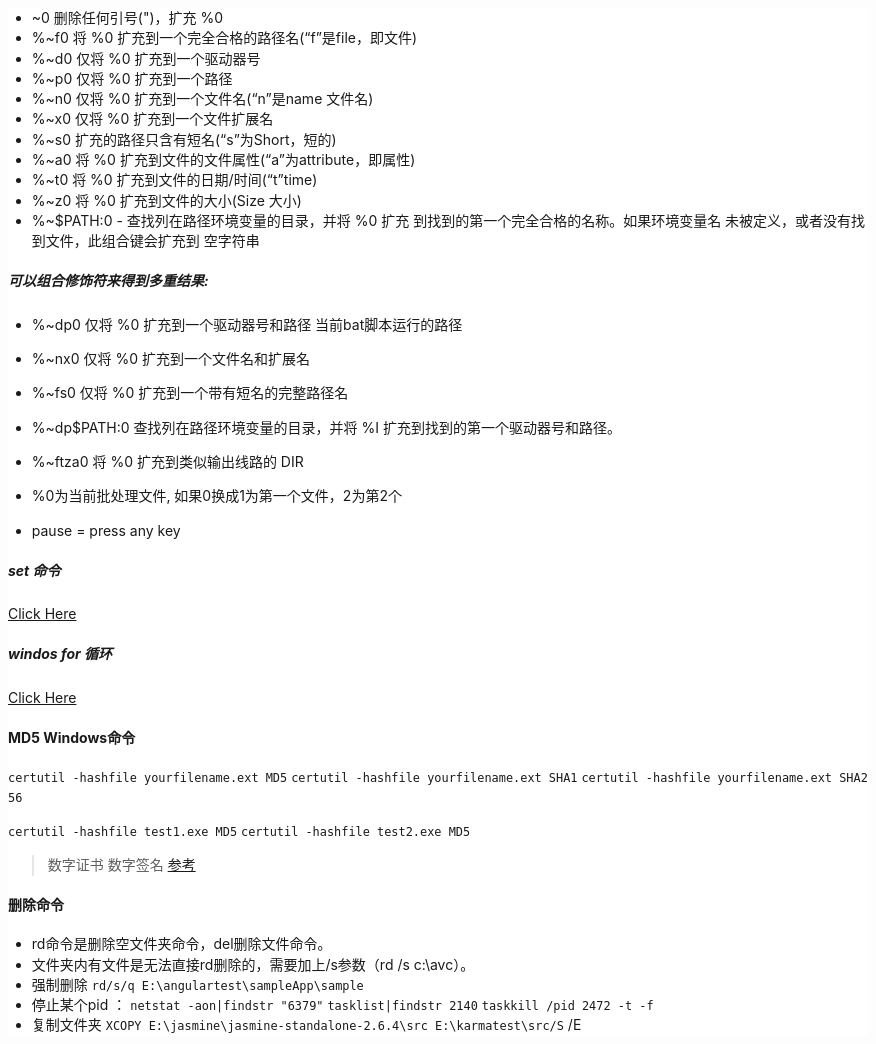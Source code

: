 - ~0          删除任何引号(")，扩充 %0
- %~f0        将 %0 扩充到一个完全合格的路径名(“f”是file，即文件)
- %~d0        仅将 %0 扩充到一个驱动器号
- %~p0        仅将 %0 扩充到一个路径
- %~n0        仅将 %0 扩充到一个文件名(“n”是name 文件名)
- %~x0        仅将 %0 扩充到一个文件扩展名
- %~s0        扩充的路径只含有短名(“s”为Short，短的)
- %~a0        将 %0 扩充到文件的文件属性(“a”为attribute，即属性)
- %~t0        将 %0 扩充到文件的日期/时间(“t”time)
- %~z0        将 %0 扩充到文件的大小(Size 大小)
- %~$PATH:0   - 查找列在路径环境变量的目录，并将 %0 扩充
                  到找到的第一个完全合格的名称。如果环境变量名
                  未被定义，或者没有找到文件，此组合键会扩充到
                  空字符串

##### 可以组合修饰符来得到多重结果:

- %~dp0        仅将 %0 扩充到一个驱动器号和路径  当前bat脚本运行的路径
- %~nx0        仅将 %0 扩充到一个文件名和扩展名
- %~fs0        仅将 %0 扩充到一个带有短名的完整路径名
- %~dp$PATH:0  查找列在路径环境变量的目录，并将 %I 扩充到找到的第一个驱动器号和路径。
- %~ftza0      将 %0 扩充到类似输出线路的 DIR

- %0为当前批处理文件, 如果0换成1为第一个文件，2为第2个

- pause = press any key

##### set 命令
[Click Here](http://blog.sina.com.cn/s/blog_57ff21530100t1dy.html)

##### windos for 循环
[Click Here](http://blog.csdn.net/wh_19910525/article/details/7912440)

#### MD5  Windows命令
`certutil -hashfile yourfilename.ext MD5`
`certutil -hashfile yourfilename.ext SHA1`
`certutil -hashfile yourfilename.ext SHA256`

`certutil -hashfile test1.exe MD5`
`certutil -hashfile test2.exe MD5`

> 数字证书 数字签名
[参考](http://www.ruanyifeng.com/blog/2011/08/what_is_a_digital_signature.html)

#### 删除命令
- rd命令是删除空文件夹命令，del删除文件命令。
- 文件夹内有文件是无法直接rd删除的，需要加上/s参数（rd /s c:\avc）。
- 强制删除 `rd/s/q E:\angulartest\sampleApp\sample` 
- 停止某个pid ： `netstat -aon|findstr "6379"` `tasklist|findstr 2140` `taskkill /pid 2472 -t -f`
- 复制文件夹 `XCOPY E:\jasmine\jasmine-standalone-2.6.4\src E:\karmatest\src/S` /E 






